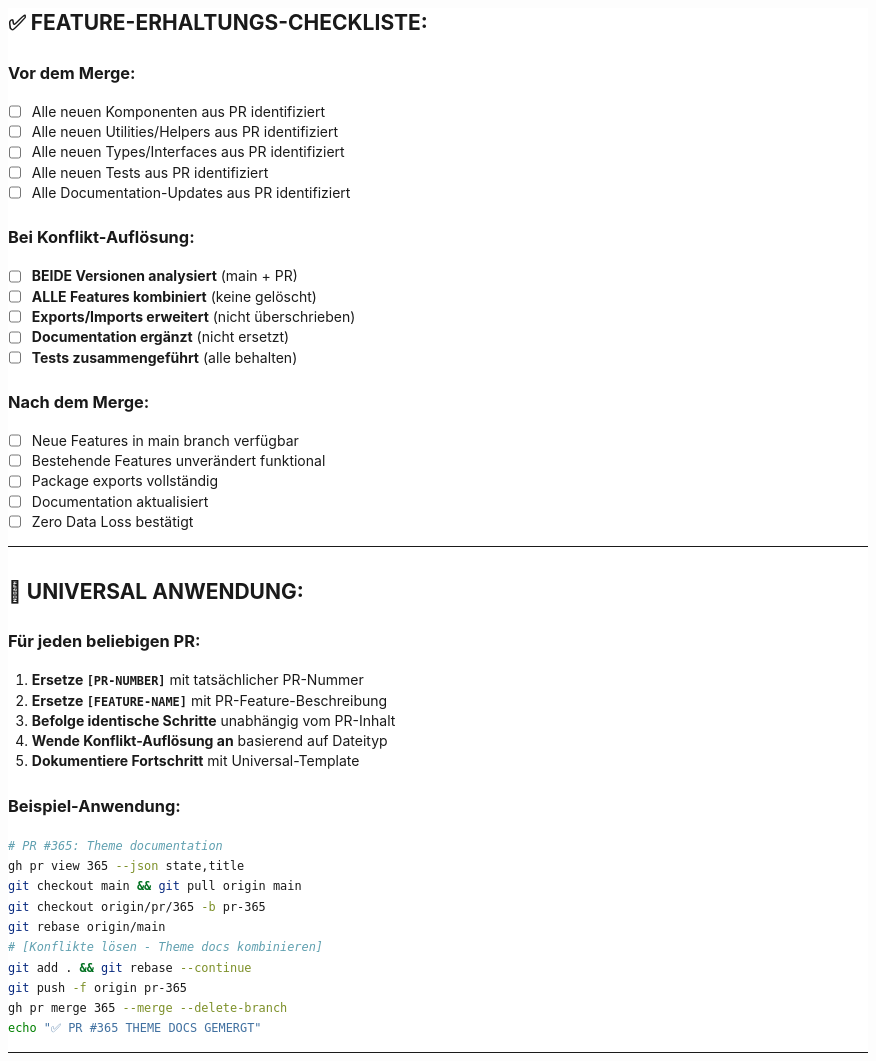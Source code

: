 
## **✅ FEATURE-ERHALTUNGS-CHECKLISTE:**

### **Vor dem Merge:**
- [ ] Alle neuen Komponenten aus PR identifiziert
- [ ] Alle neuen Utilities/Helpers aus PR identifiziert  
- [ ] Alle neuen Types/Interfaces aus PR identifiziert
- [ ] Alle neuen Tests aus PR identifiziert
- [ ] Alle Documentation-Updates aus PR identifiziert

### **Bei Konflikt-Auflösung:**
- [ ] **BEIDE Versionen analysiert** (main + PR)
- [ ] **ALLE Features kombiniert** (keine gelöscht)
- [ ] **Exports/Imports erweitert** (nicht überschrieben)
- [ ] **Documentation ergänzt** (nicht ersetzt)
- [ ] **Tests zusammengeführt** (alle behalten)

### **Nach dem Merge:**
- [ ] Neue Features in main branch verfügbar
- [ ] Bestehende Features unverändert funktional
- [ ] Package exports vollständig
- [ ] Documentation aktualisiert
- [ ] Zero Data Loss bestätigt

---

## **🎯 UNIVERSAL ANWENDUNG:**

### **Für jeden beliebigen PR:**
1. **Ersetze `[PR-NUMBER]`** mit tatsächlicher PR-Nummer
2. **Ersetze `[FEATURE-NAME]`** mit PR-Feature-Beschreibung
3. **Befolge identische Schritte** unabhängig vom PR-Inhalt
4. **Wende Konflikt-Auflösung an** basierend auf Dateityp
5. **Dokumentiere Fortschritt** mit Universal-Template

### **Beispiel-Anwendung:**
```bash
# PR #365: Theme documentation
gh pr view 365 --json state,title
git checkout main && git pull origin main
git checkout origin/pr/365 -b pr-365
git rebase origin/main
# [Konflikte lösen - Theme docs kombinieren]
git add . && git rebase --continue
git push -f origin pr-365
gh pr merge 365 --merge --delete-branch
echo "✅ PR #365 THEME DOCS GEMERGT"
```

---
